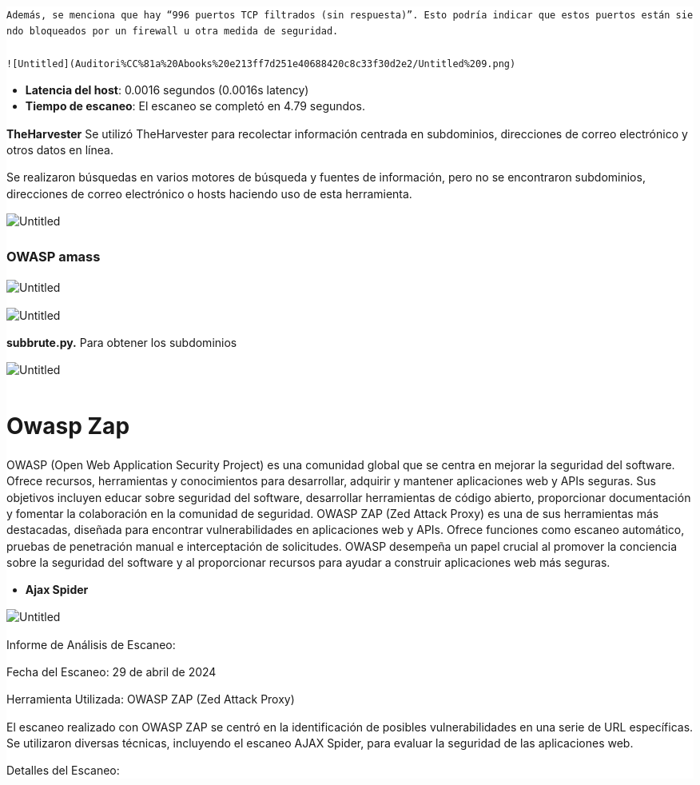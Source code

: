     Además, se menciona que hay “996 puertos TCP filtrados (sin respuesta)”. Esto podría indicar que estos puertos están siendo bloqueados por un firewall u otra medida de seguridad.
    
    ![Untitled](Auditori%CC%81a%20Abooks%20e213ff7d251e40688420c8c33f30d2e2/Untitled%209.png)
    
- **Latencia del host**: 0.0016 segundos (0.0016s latency)
- **Tiempo de escaneo**: El escaneo se completó en 4.79 segundos.

**TheHarvester**
Se utilizó TheHarvester para recolectar información centrada en subdominios, direcciones de correo electrónico y otros datos en línea.

Se realizaron búsquedas en varios motores de búsqueda y fuentes de información, pero no se encontraron subdominios, direcciones de correo electrónico o hosts haciendo uso de esta herramienta.

![Untitled](Auditori%CC%81a%20Abooks%20e213ff7d251e40688420c8c33f30d2e2/Untitled%2010.png)

### **OWASP amass**

![Untitled](Auditori%CC%81a%20Abooks%20e213ff7d251e40688420c8c33f30d2e2/Untitled%2011.png)

![Untitled](Auditori%CC%81a%20Abooks%20e213ff7d251e40688420c8c33f30d2e2/Untitled%2012.png)

**subbrute.py.** Para obtener los subdominios

![Untitled](Auditori%CC%81a%20Abooks%20e213ff7d251e40688420c8c33f30d2e2/Untitled%2013.png)

# Owasp Zap

OWASP (Open Web Application Security Project) es una comunidad global que se centra en mejorar la seguridad del software. Ofrece recursos, herramientas y conocimientos para desarrollar, adquirir y mantener aplicaciones web y APIs seguras. Sus objetivos incluyen educar sobre seguridad del software, desarrollar herramientas de código abierto, proporcionar documentación y fomentar la colaboración en la comunidad de seguridad. OWASP ZAP (Zed Attack Proxy) es una de sus herramientas más destacadas, diseñada para encontrar vulnerabilidades en aplicaciones web y APIs. Ofrece funciones como escaneo automático, pruebas de penetración manual e interceptación de solicitudes. OWASP desempeña un papel crucial al promover la conciencia sobre la seguridad del software y al proporcionar recursos para ayudar a construir aplicaciones web más seguras.

- **Ajax Spider**

![Untitled](Auditori%CC%81a%20Abooks%20e213ff7d251e40688420c8c33f30d2e2/Untitled%2014.png)

Informe de Análisis de Escaneo:

Fecha del Escaneo: 29 de abril de 2024

Herramienta Utilizada: OWASP ZAP (Zed Attack Proxy)

El escaneo realizado con OWASP ZAP se centró en la identificación de posibles vulnerabilidades en una serie de URL específicas. Se utilizaron diversas técnicas, incluyendo el escaneo AJAX Spider, para evaluar la seguridad de las aplicaciones web.

Detalles del Escaneo:
